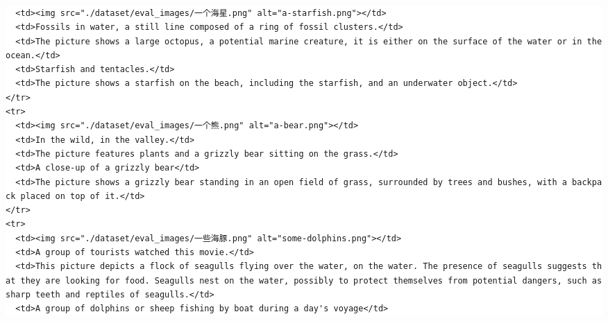      <td><img src="./dataset/eval_images/一个海星.png" alt="a-starfish.png"></td>
      <td>Fossils in water, a still line composed of a ring of fossil clusters.</td>
      <td>The picture shows a large octopus, a potential marine creature, it is either on the surface of the water or in the ocean.</td>
      <td>Starfish and tentacles.</td>
      <td>The picture shows a starfish on the beach, including the starfish, and an underwater object.</td>
    </tr>
    <tr>
      <td><img src="./dataset/eval_images/一个熊.png" alt="a-bear.png"></td>
      <td>In the wild, in the valley.</td>
      <td>The picture features plants and a grizzly bear sitting on the grass.</td>
      <td>A close-up of a grizzly bear</td>
      <td>The picture shows a grizzly bear standing in an open field of grass, surrounded by trees and bushes, with a backpack placed on top of it.</td>
    </tr>
    <tr>
      <td><img src="./dataset/eval_images/一些海豚.png" alt="some-dolphins.png"></td>
      <td>A group of tourists watched this movie.</td>
      <td>This picture depicts a flock of seagulls flying over the water, on the water. The presence of seagulls suggests that they are looking for food. Seagulls nest on the water, possibly to protect themselves from potential dangers, such as sharp teeth and reptiles of seagulls.</td>
      <td>A group of dolphins or sheep fishing by boat during a day's voyage</td>